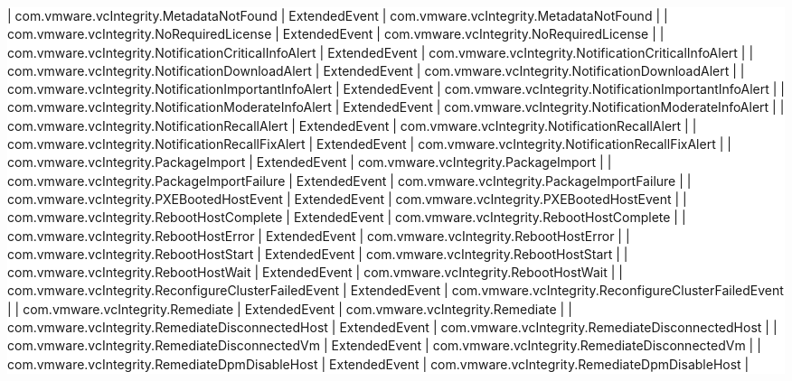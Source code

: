 | com.vmware.vcIntegrity.MetadataNotFound                                         | ExtendedEvent | com.vmware.vcIntegrity.MetadataNotFound                                                                                                                                                             |
| com.vmware.vcIntegrity.NoRequiredLicense                                        | ExtendedEvent | com.vmware.vcIntegrity.NoRequiredLicense                                                                                                                                                            |
| com.vmware.vcIntegrity.NotificationCriticalInfoAlert                            | ExtendedEvent | com.vmware.vcIntegrity.NotificationCriticalInfoAlert                                                                                                                                                |
| com.vmware.vcIntegrity.NotificationDownloadAlert                                | ExtendedEvent | com.vmware.vcIntegrity.NotificationDownloadAlert                                                                                                                                                    |
| com.vmware.vcIntegrity.NotificationImportantInfoAlert                           | ExtendedEvent | com.vmware.vcIntegrity.NotificationImportantInfoAlert                                                                                                                                               |
| com.vmware.vcIntegrity.NotificationModerateInfoAlert                            | ExtendedEvent | com.vmware.vcIntegrity.NotificationModerateInfoAlert                                                                                                                                                |
| com.vmware.vcIntegrity.NotificationRecallAlert                                  | ExtendedEvent | com.vmware.vcIntegrity.NotificationRecallAlert                                                                                                                                                      |
| com.vmware.vcIntegrity.NotificationRecallFixAlert                               | ExtendedEvent | com.vmware.vcIntegrity.NotificationRecallFixAlert                                                                                                                                                   |
| com.vmware.vcIntegrity.PackageImport                                            | ExtendedEvent | com.vmware.vcIntegrity.PackageImport                                                                                                                                                                |
| com.vmware.vcIntegrity.PackageImportFailure                                     | ExtendedEvent | com.vmware.vcIntegrity.PackageImportFailure                                                                                                                                                         |
| com.vmware.vcIntegrity.PXEBootedHostEvent                                       | ExtendedEvent | com.vmware.vcIntegrity.PXEBootedHostEvent                                                                                                                                                           |
| com.vmware.vcIntegrity.RebootHostComplete                                       | ExtendedEvent | com.vmware.vcIntegrity.RebootHostComplete                                                                                                                                                           |
| com.vmware.vcIntegrity.RebootHostError                                          | ExtendedEvent | com.vmware.vcIntegrity.RebootHostError                                                                                                                                                              |
| com.vmware.vcIntegrity.RebootHostStart                                          | ExtendedEvent | com.vmware.vcIntegrity.RebootHostStart                                                                                                                                                              |
| com.vmware.vcIntegrity.RebootHostWait                                           | ExtendedEvent | com.vmware.vcIntegrity.RebootHostWait                                                                                                                                                               |
| com.vmware.vcIntegrity.ReconfigureClusterFailedEvent                            | ExtendedEvent | com.vmware.vcIntegrity.ReconfigureClusterFailedEvent                                                                                                                                                |
| com.vmware.vcIntegrity.Remediate                                                | ExtendedEvent | com.vmware.vcIntegrity.Remediate                                                                                                                                                                    |
| com.vmware.vcIntegrity.RemediateDisconnectedHost                                | ExtendedEvent | com.vmware.vcIntegrity.RemediateDisconnectedHost                                                                                                                                                    |
| com.vmware.vcIntegrity.RemediateDisconnectedVm                                  | ExtendedEvent | com.vmware.vcIntegrity.RemediateDisconnectedVm                                                                                                                                                      |
| com.vmware.vcIntegrity.RemediateDpmDisableHost                                  | ExtendedEvent | com.vmware.vcIntegrity.RemediateDpmDisableHost                                                                                                                                                      |